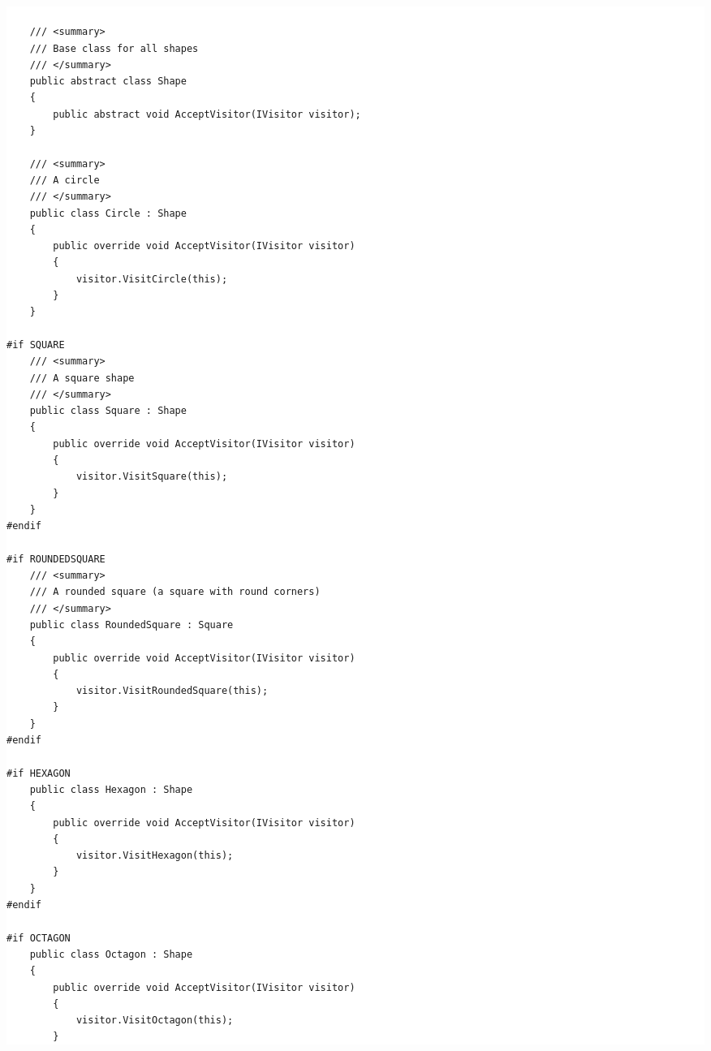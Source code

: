 ```
 
    /// <summary>
    /// Base class for all shapes
    /// </summary>
    public abstract class Shape
    {
        public abstract void AcceptVisitor(IVisitor visitor);
    }
 
    /// <summary>
    /// A circle
    /// </summary>
    public class Circle : Shape
    {
        public override void AcceptVisitor(IVisitor visitor)
        {
            visitor.VisitCircle(this);
        }
    }
 
#if SQUARE
    /// <summary>
    /// A square shape
    /// </summary>
    public class Square : Shape
    {
        public override void AcceptVisitor(IVisitor visitor)
        {
            visitor.VisitSquare(this);
        }
    }
#endif
 
#if ROUNDEDSQUARE
    /// <summary>
    /// A rounded square (a square with round corners)
    /// </summary>
    public class RoundedSquare : Square
    {
        public override void AcceptVisitor(IVisitor visitor)
        {
            visitor.VisitRoundedSquare(this);
        }
    }
#endif
 
#if HEXAGON
    public class Hexagon : Shape
    {
        public override void AcceptVisitor(IVisitor visitor)
        {
            visitor.VisitHexagon(this);
        }
    }
#endif
 
#if OCTAGON
    public class Octagon : Shape
    {
        public override void AcceptVisitor(IVisitor visitor)
        {
            visitor.VisitOctagon(this);
        }
```